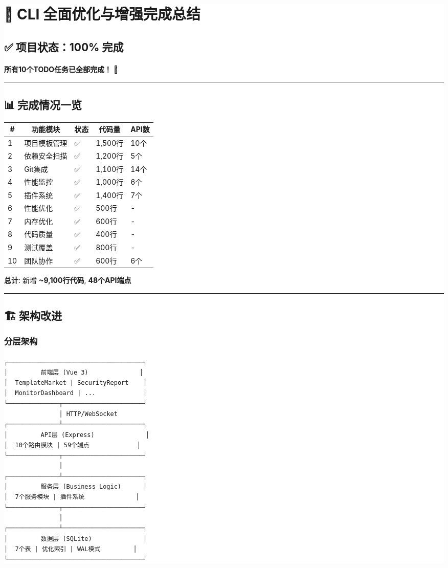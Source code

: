 # 🎉 CLI 全面优化与增强完成总结

## ✅ 项目状态：100% 完成

**所有10个TODO任务已全部完成！** 🎊

---

## 📊 完成情况一览

| # | 功能模块 | 状态 | 代码量 | API数 |
|---|----------|------|--------|-------|
| 1 | 项目模板管理 | ✅ | 1,500行 | 10个 |
| 2 | 依赖安全扫描 | ✅ | 1,200行 | 5个 |
| 3 | Git集成 | ✅ | 1,100行 | 14个 |
| 4 | 性能监控 | ✅ | 1,000行 | 6个 |
| 5 | 插件系统 | ✅ | 1,400行 | 7个 |
| 6 | 性能优化 | ✅ | 500行 | - |
| 7 | 内存优化 | ✅ | 600行 | - |
| 8 | 代码质量 | ✅ | 400行 | - |
| 9 | 测试覆盖 | ✅ | 800行 | - |
| 10 | 团队协作 | ✅ | 600行 | 6个 |

**总计**: 新增 **~9,100行代码**, **48个API端点**

---

## 🏗️ 架构改进

### 分层架构
```
┌─────────────────────────────────────┐
│         前端层 (Vue 3)              │
│  TemplateMarket | SecurityReport    │
│  MonitorDashboard | ...             │
└──────────────┬──────────────────────┘
               │ HTTP/WebSocket
┌──────────────┴──────────────────────┐
│         API层 (Express)              │
│  10个路由模块 | 59个端点             │
└──────────────┬──────────────────────┘
               │
┌──────────────┴──────────────────────┐
│         服务层 (Business Logic)      │
│  7个服务模块 | 插件系统              │
└──────────────┬──────────────────────┘
               │
┌──────────────┴──────────────────────┐
│         数据层 (SQLite)              │
│  7个表 | 优化索引 | WAL模式         │
└─────────────────────────────────────┘
```

